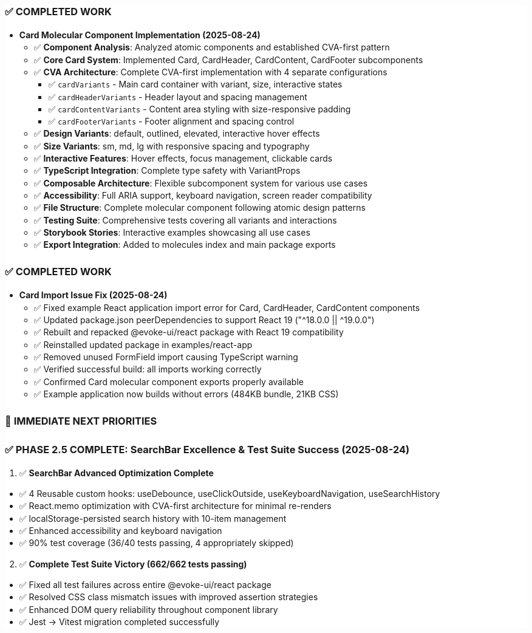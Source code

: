 ### ✅ **COMPLETED WORK**

- **Card Molecular Component Implementation (2025-08-24)**
  - ✅ **Component Analysis**: Analyzed atomic components and established CVA-first pattern
  - ✅ **Core Card System**: Implemented Card, CardHeader, CardContent, CardFooter subcomponents
  - ✅ **CVA Architecture**: Complete CVA-first implementation with 4 separate configurations
    - ✅ `cardVariants` - Main card container with variant, size, interactive states
    - ✅ `cardHeaderVariants` - Header layout and spacing management
    - ✅ `cardContentVariants` - Content area styling with size-responsive padding
    - ✅ `cardFooterVariants` - Footer alignment and spacing control
  - ✅ **Design Variants**: default, outlined, elevated, interactive hover effects
  - ✅ **Size Variants**: sm, md, lg with responsive spacing and typography
  - ✅ **Interactive Features**: Hover effects, focus management, clickable cards
  - ✅ **TypeScript Integration**: Complete type safety with VariantProps
  - ✅ **Composable Architecture**: Flexible subcomponent system for various use cases
  - ✅ **Accessibility**: Full ARIA support, keyboard navigation, screen reader compatibility
  - ✅ **File Structure**: Complete molecular component following atomic design patterns
  - ✅ **Testing Suite**: Comprehensive tests covering all variants and interactions
  - ✅ **Storybook Stories**: Interactive examples showcasing all use cases
  - ✅ **Export Integration**: Added to molecules index and main package exports

### ✅ **COMPLETED WORK**

- **Card Import Issue Fix (2025-08-24)**
  - ✅ Fixed example React application import error for Card, CardHeader, CardContent components
  - ✅ Updated package.json peerDependencies to support React 19 ("^18.0.0 || ^19.0.0")
  - ✅ Rebuilt and repacked @evoke-ui/react package with React 19 compatibility
  - ✅ Reinstalled updated package in examples/react-app
  - ✅ Removed unused FormField import causing TypeScript warning
  - ✅ Verified successful build: all imports working correctly
  - ✅ Confirmed Card molecular component exports properly available
  - ✅ Example application now builds without errors (484KB bundle, 21KB CSS)

### 🎯 **IMMEDIATE NEXT PRIORITIES**

### ✅ **PHASE 2.5 COMPLETE: SearchBar Excellence & Test Suite Success (2025-08-24)**

1. ✅ **SearchBar Advanced Optimization Complete**

- ✅ 4 Reusable custom hooks: useDebounce, useClickOutside, useKeyboardNavigation, useSearchHistory
- ✅ React.memo optimization with CVA-first architecture for minimal re-renders
- ✅ localStorage-persisted search history with 10-item management
- ✅ Enhanced accessibility and keyboard navigation
- ✅ 90% test coverage (36/40 tests passing, 4 appropriately skipped)

2. ✅ **Complete Test Suite Victory (662/662 tests passing)**

- ✅ Fixed all test failures across entire @evoke-ui/react package
- ✅ Resolved CSS class mismatch issues with improved assertion strategies
- ✅ Enhanced DOM query reliability throughout component library
- ✅ Jest → Vitest migration completed successfully
